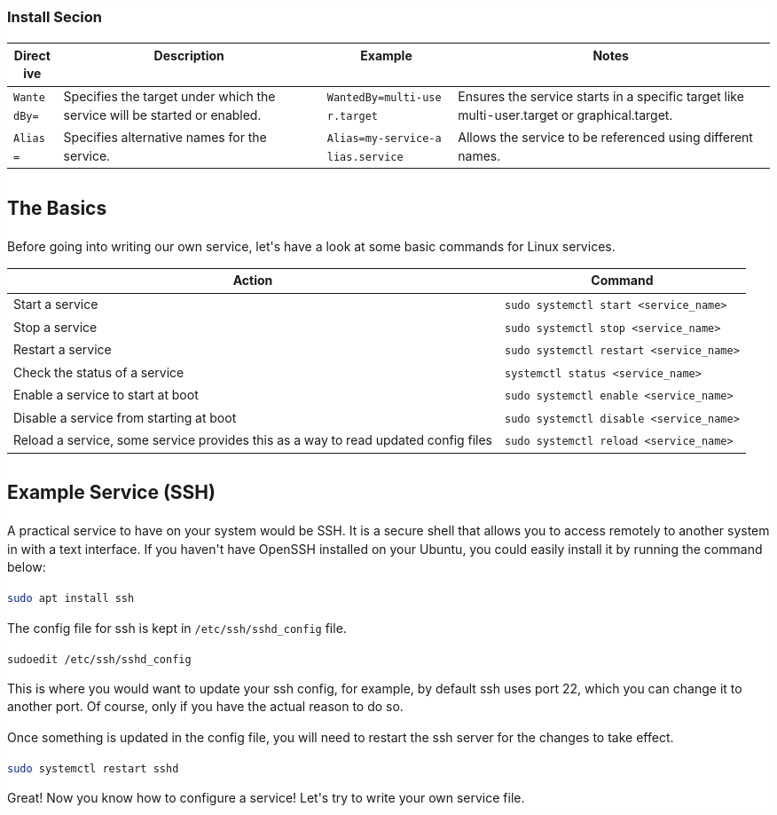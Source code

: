 ### Install Secion

Directive | Description | Example | Notes
--- | --- | --- | ---
`WantedBy=` | Specifies the target under which the service will be started or enabled. | `WantedBy=multi-user.target` | Ensures the service starts in a specific target like multi-user.target or graphical.target.
`Alias=` | Specifies alternative names for the service. | `Alias=my-service-alias.service` | Allows the service to be referenced using different names.

## The Basics

Before going into writing our own service, let's have a look at some basic 
commands for Linux services.

Action | Command
--- | ---
Start a service | `sudo systemctl start <service_name>`
Stop a service | `sudo systemctl stop <service_name>`
Restart a service | `sudo systemctl restart <service_name>`
Check the status of a service | `systemctl status <service_name>`
Enable a service to start at boot | `sudo systemctl enable <service_name>`
Disable a service from starting at boot | `sudo systemctl disable <service_name>`
Reload a service, some service provides this as a way to read updated config files | `sudo systemctl reload <service_name>`

## Example Service (SSH)

A practical service to have on your system would be SSH. It is a secure shell
that allows you to access remotely to another system in with a text interface.
If you haven't have OpenSSH installed on your Ubuntu, you could easily install
it by running the command below:

```bash
sudo apt install ssh
```

The config file for ssh is kept in `/etc/ssh/sshd_config` file.
```bash
sudoedit /etc/ssh/sshd_config
```

This is where you would want to update your ssh config, for example, by default
ssh uses port 22, which you can change it to another port. Of course, only if
you have the actual reason to do so.

Once something is updated in the config file, you will need to
restart the ssh server for the changes to take effect.
```bash
sudo systemctl restart sshd
```

Great! Now you know how to configure a service! Let's try to write your own
service file.
